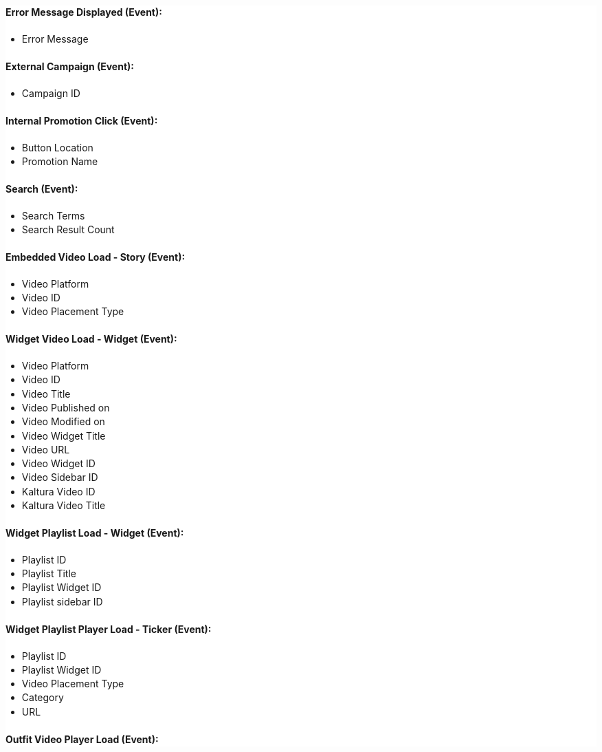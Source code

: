 #### Error Message Displayed (Event): 

- Error Message

#### External Campaign (Event):

- Campaign ID

#### Internal Promotion Click (Event):

- Button Location
- Promotion Name

#### Search (Event):

- Search Terms
- Search Result Count

#### Embedded Video Load - Story (Event):

- Video Platform
- Video ID
- Video Placement Type

#### Widget Video Load - Widget (Event):

- Video Platform
- Video ID
- Video Title
- Video Published on
- Video Modified on
- Video Widget Title
- Video URL
- Video Widget ID
- Video Sidebar ID
- Kaltura Video ID
- Kaltura Video Title

#### Widget Playlist Load - Widget (Event):

- Playlist ID
- Playlist Title
- Playlist Widget ID
- Playlist sidebar ID

#### Widget Playlist Player Load - Ticker (Event):

- Playlist ID
- Playlist Widget ID
- Video Placement Type
- Category
- URL

#### Outfit Video Player Load (Event):
